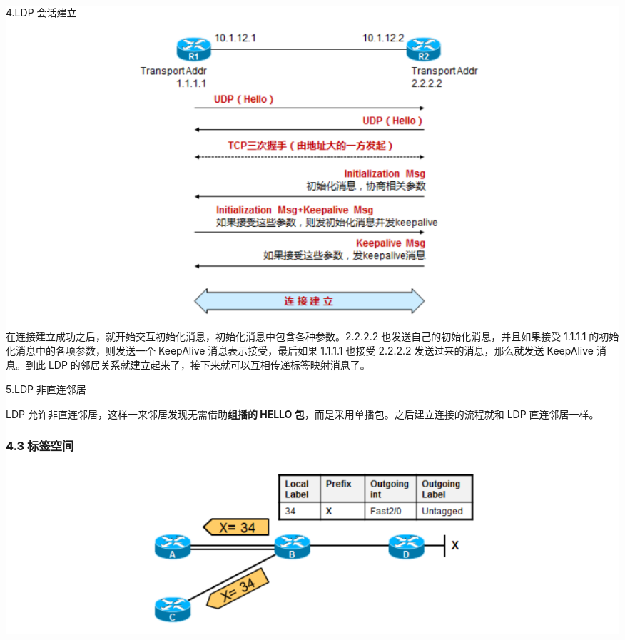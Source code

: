 4.LDP 会话建立

<div align="center">
    <img src="static/ldp_adj_discove2.png" width="520" height="400">
</div>

在连接建立成功之后，就开始交互初始化消息，初始化消息中包含各种参数。2.2.2.2 也发送自己的初始化消息，并且如果接受 1.1.1.1 的初始化消息中的各项参数，则发送一个 KeepAlive 消息表示接受，最后如果 1.1.1.1 也接受 2.2.2.2 发送过来的消息，那么就发送 KeepAlive 消息。到此 LDP 的邻居关系就建立起来了，接下来就可以互相传递标签映射消息了。

5.LDP 非直连邻居

LDP 允许非直连邻居，这样一来邻居发现无需借助**组播的 HELLO 包**，而是采用单播包。之后建立连接的流程就和 LDP 直连邻居一样。

### 4.3 标签空间

<div align="center">
    <img src="static/label_space.png" width="480" height="230">
</div>
